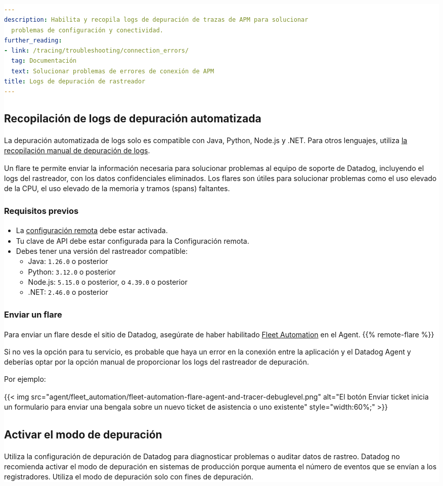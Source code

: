 ```yaml
---
description: Habilita y recopila logs de depuración de trazas de APM para solucionar
  problemas de configuración y conectividad.
further_reading:
- link: /tracing/troubleshooting/connection_errors/
  tag: Documentación
  text: Solucionar problemas de errores de conexión de APM
title: Logs de depuración de rastreador
---
```


## Recopilación de logs de depuración automatizada
<div class="alert alert-danger">La depuración automatizada de logs solo es compatible con Java, Python, Node.js y .NET. Para otros lenguajes, utiliza <a href="/tracing/troubleshooting/tracer_debug_logs/#enable-debug-mode">la recopilación manual de depuración de logs</a>.</div>

Un flare te permite enviar la información necesaria para solucionar problemas al equipo de soporte de Datadog, incluyendo el logs del rastreador, con los datos confidenciales eliminados. Los flares son útiles para solucionar problemas como el uso elevado de la CPU, el uso elevado de la memoria y tramos (spans) faltantes.

### Requisitos previos
- La [configuración remota][3] debe estar activada.
- Tu clave de API debe estar configurada para la Configuración remota.
- Debes tener una versión del rastreador compatible:
  - Java: `1.26.0` o posterior
  - Python: `3.12.0` o posterior
  - Node.js: `5.15.0` o posterior, o `4.39.0` o posterior
  - .NET: `2.46.0` o posterior

### Enviar un flare
Para enviar un flare desde el sitio de Datadog, asegúrate de haber habilitado [Fleet Automation][3] en el Agent.
{{% remote-flare %}}

<div class="alert alert-danger">Si no ves la opción para tu servicio, es probable que haya un error en la conexión entre la aplicación y el Datadog Agent y deberías optar por la opción manual de proporcionar los logs del rastreador de depuración.</div>

Por ejemplo:

{{< img src="agent/fleet_automation/fleet-automation-flare-agent-and-tracer-debuglevel.png" alt="El botón Enviar ticket inicia un formulario para enviar una bengala sobre un nuevo ticket de asistencia o uno existente" style="width:60%;" >}}

## Activar el modo de depuración

Utiliza la configuración de depuración de Datadog para diagnosticar problemas o auditar datos de rastreo. Datadog no recomienda activar el modo de depuración en sistemas de producción porque aumenta el número de eventos que se envían a los registradores. Utiliza el modo de depuración solo con fines de depuración.


[1]: https://www.slf4j.org/api/org/slf4j/simple/SimpleLogger.html
[1]: https://github.com/DataDog/dd-trace-rb/blob/master/docs/GettingStarted.md#custom-logging
[1]: /es/agent/troubleshooting/
[2]: /es/help/
[3]: /es/agent/troubleshooting/#send-a-flare
[4]: https://datadog.github.io/dd-trace-js/#tracer-settings
[1]: /es/tracing/trace_collection/library_injection/?tab=kubernetes
[2]: /es/tracing/setup/dotnet/#configuration
[1]: https://www.php-fig.org/psr/psr-3
[2]: /es/tracing/trace_collection/library_config/php/
[1]: /es/help/
[2]: /es/agent/troubleshooting/#send-a-flare
[3]: /es/tracing/guide/remote_config
[5]: /es/remote_configuration#enabling-remote-configuration